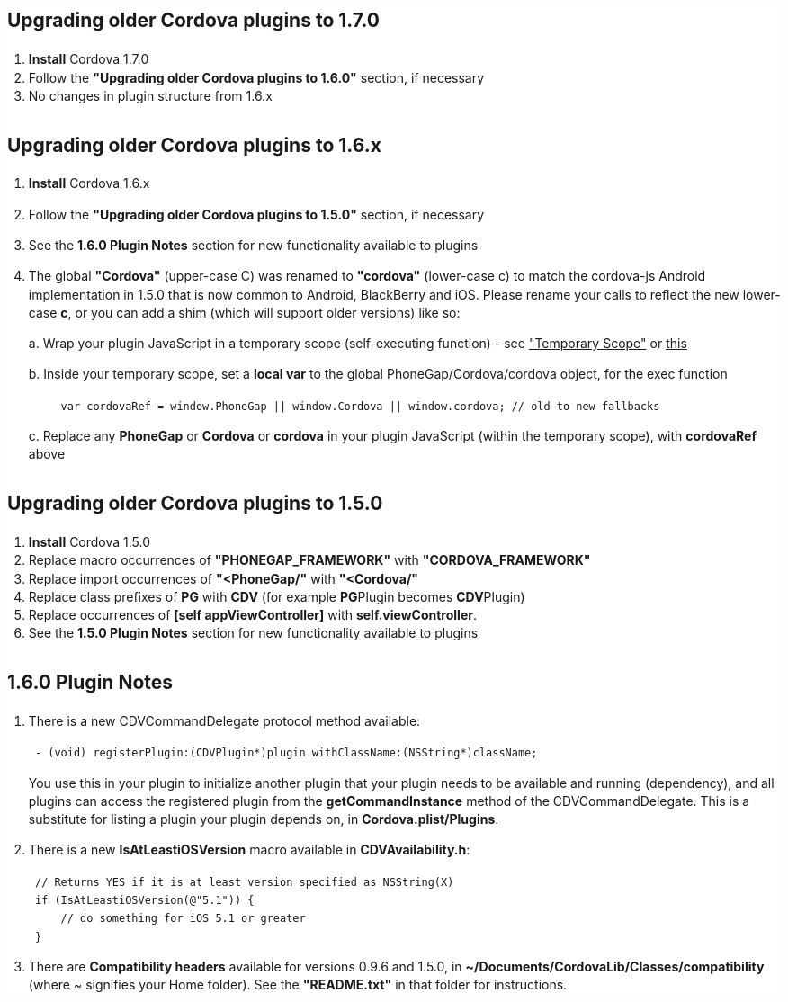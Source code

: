 ## Upgrading older Cordova plugins to 1.7.0 ##

1. **Install** Cordova 1.7.0
2. Follow the **"Upgrading older Cordova plugins to 1.6.0"** section, if necessary
3. No changes in plugin structure from 1.6.x


## Upgrading older Cordova plugins to 1.6.x ##

1. **Install** Cordova 1.6.x
2. Follow the **"Upgrading older Cordova plugins to 1.5.0"** section, if necessary
3. See the **1.6.0 Plugin Notes** section for new functionality available to plugins
4. The global **"Cordova"** (upper-case C) was renamed to **"cordova"** (lower-case c) to match the cordova-js Android implementation in 1.5.0 that is now common to Android, BlackBerry and iOS. Please rename your calls to reflect the new lower-case **c**, or you can add a shim (which will support older versions) like so:

    a. Wrap your plugin JavaScript in a temporary scope (self-executing function) - see ["Temporary Scope"](http://ejohn.org/apps/learn/#57) or [this](https://github.com/phonegap/phonegap-plugins/wiki/Wrapping-your-Plugin's-JavaScript)
    
    b. Inside your temporary scope, set a **local var** to the global PhoneGap/Cordova/cordova object, for the exec function
    
            var cordovaRef = window.PhoneGap || window.Cordova || window.cordova; // old to new fallbacks
        
    c. Replace any **PhoneGap** or **Cordova** or **cordova** in your plugin JavaScript (within the temporary scope), with **cordovaRef** above
        


## Upgrading older Cordova plugins to 1.5.0 ##

1. **Install** Cordova 1.5.0
2. Replace macro occurrences of **"PHONEGAP\_FRAMEWORK"** with **"CORDOVA\_FRAMEWORK"**
3. Replace import occurrences of **"&lt;PhoneGap/"** with **"&lt;Cordova/"**
4. Replace class prefixes of **PG** with **CDV** (for example **PG**Plugin becomes **CDV**Plugin)
5. Replace occurrences of **[self appViewController]** with **self.viewController**. 
6. See the **1.5.0 Plugin Notes** section for new functionality available to plugins

## 1.6.0 Plugin Notes ##

1. There is a new CDVCommandDelegate protocol method available:

        - (void) registerPlugin:(CDVPlugin*)plugin withClassName:(NSString*)className;
    
    You use this in your plugin to initialize another plugin that your plugin needs to be available and running (dependency), and all plugins can access the registered plugin from the **getCommandInstance** method of the CDVCommandDelegate. This is a substitute for listing a plugin your plugin depends on, in **Cordova.plist/Plugins**.
2. There is a new **IsAtLeastiOSVersion** macro available in **CDVAvailability.h**:

        // Returns YES if it is at least version specified as NSString(X)
        if (IsAtLeastiOSVersion(@"5.1")) {
            // do something for iOS 5.1 or greater
        }
3. There are **Compatibility headers** available for versions 0.9.6 and 1.5.0, in **~/Documents/CordovaLib/Classes/compatibility** (where ~ signifies your Home folder). See the **"README.txt"** in that folder for instructions. 
    